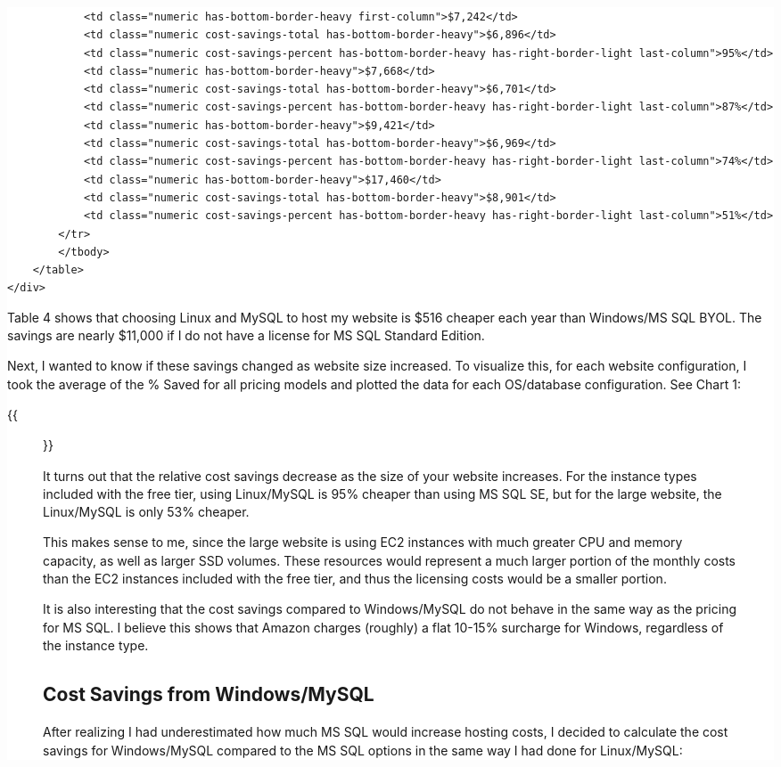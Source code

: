                 <td class="numeric has-bottom-border-heavy first-column">$7,242</td>
                <td class="numeric cost-savings-total has-bottom-border-heavy">$6,896</td>
                <td class="numeric cost-savings-percent has-bottom-border-heavy has-right-border-light last-column">95%</td>
                <td class="numeric has-bottom-border-heavy">$7,668</td>
                <td class="numeric cost-savings-total has-bottom-border-heavy">$6,701</td>
                <td class="numeric cost-savings-percent has-bottom-border-heavy has-right-border-light last-column">87%</td>
                <td class="numeric has-bottom-border-heavy">$9,421</td>
                <td class="numeric cost-savings-total has-bottom-border-heavy">$6,969</td>
                <td class="numeric cost-savings-percent has-bottom-border-heavy has-right-border-light last-column">74%</td>
                <td class="numeric has-bottom-border-heavy">$17,460</td>
                <td class="numeric cost-savings-total has-bottom-border-heavy">$8,901</td>
                <td class="numeric cost-savings-percent has-bottom-border-heavy has-right-border-light last-column">51%</td>
            </tr>
            </tbody>
        </table>
    </div>
</div>

Table 4 shows that choosing Linux and MySQL to host my website is $516 cheaper each year than Windows/MS SQL BYOL. The savings are nearly $11,000 if I do not have a license for MS SQL Standard Edition.

Next, I wanted to know if these savings changed as website size increased. To visualize this, for each website configuration, I took the average of the % Saved for all pricing models and plotted the data for each OS/database configuration. See Chart 1:

{{<figure src="https://s3-us-west-1.amazonaws.com/alunapublic/hosting_cost_comparisons/cost_savings_linux_mysql.jpeg" width="500" link="https://s3-us-west-1.amazonaws.com/alunapublic/hosting_cost_comparisons/cost_savings_linux_mysql.jpeg" alt="Web Host Cost Savings with Linux/MySQL" caption="Figure 1: Web Host Cost Savings with Linux/MySQL">}}

It turns out that the relative cost savings decrease as the size of your website increases. For the instance types included with the free tier, using Linux/MySQL is 95% cheaper than using MS SQL SE, but for the large website, the Linux/MySQL is only 53% cheaper.

This makes sense to me, since the large website is using EC2 instances with much greater CPU and memory capacity, as well as larger SSD volumes. These resources would represent a much larger portion of the monthly costs than the EC2 instances included with the free tier, and thus the licensing costs would be a smaller portion.

It is also interesting that the cost savings compared to Windows/MySQL do not behave in the same way as the pricing for MS SQL. I believe this shows that Amazon charges (roughly) a flat 10-15% surcharge for Windows, regardless of the instance type.

## Cost Savings from Windows/MySQL

After realizing I had underestimated how much MS SQL would increase hosting costs, I decided to calculate the cost savings for Windows/MySQL compared to the MS SQL options in the same way I had done for Linux/MySQL:
